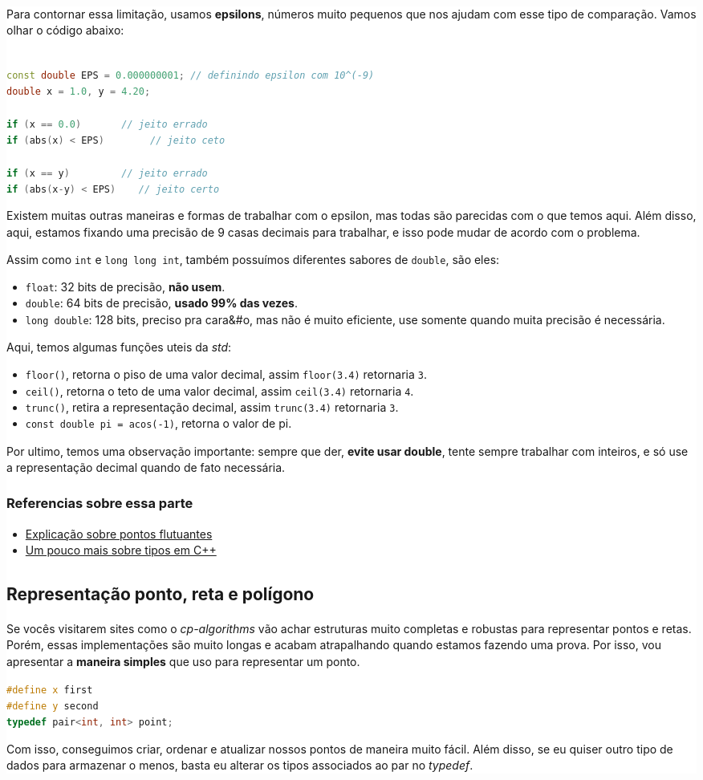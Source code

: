 Para contornar essa limitação, usamos **epsilons**, números muito pequenos que nos ajudam com esse tipo de comparação. Vamos olhar o código abaixo:

```cpp

const double EPS = 0.000000001; // definindo epsilon com 10^(-9)
double x = 1.0, y = 4.20;

if (x == 0.0)       // jeito errado
if (abs(x) < EPS)        // jeito ceto

if (x == y)         // jeito errado
if (abs(x-y) < EPS)    // jeito certo
```

Existem muitas outras maneiras e formas de trabalhar com o epsilon, mas todas são parecidas com o que temos aqui. Além disso, aqui, estamos fixando uma precisão de 9 casas decimais para trabalhar, e isso pode mudar de acordo com o problema.

Assim como `int` e `long long int`, também possuímos diferentes sabores de `double`, são eles:

- `float`: 32 bits de precisão, **não usem**.
- `double`: 64 bits de precisão, **usado 99% das vezes**.
- `long double`: 128 bits, preciso pra cara&#o, mas não é muito eficiente, use somente quando muita precisão é necessária.

Aqui, temos algumas funções uteis da _std_:

- `floor()`, retorna o piso de uma valor decimal, assim `floor(3.4)` retornaria `3`.
- `ceil()`, retorna o teto de uma valor decimal, assim `ceil(3.4)` retornaria `4`.
- `trunc()`, retira a representação decimal, assim `trunc(3.4)` retornaria `3`.
- `const double pi = acos(-1)`, retorna o valor de pi.

Por ultimo, temos uma observação importante: sempre que der, **evite usar double**, tente sempre trabalhar com inteiros, e só use a representação decimal quando de fato necessária.

### Referencias sobre essa parte

- [Explicação sobre pontos flutuantes](https://www.ime.usp.br/~leo/mac2166/2017-1/introducao_float)
- [Um pouco mais sobre tipos em C++](https://en.cppreference.com/w/cpp/language/types)

## Representação ponto, reta e polígono

Se vocês visitarem sites como o _cp-algorithms_ vão achar estruturas muito completas e robustas para representar pontos e retas. Porém, essas implementações são muito longas e acabam atrapalhando quando estamos fazendo uma prova. Por isso, vou apresentar a **maneira simples** que uso para representar um ponto.

```cpp
#define x first
#define y second
typedef pair<int, int> point;
```

Com isso, conseguimos criar, ordenar e atualizar nossos pontos de maneira muito fácil. Além disso, se eu quiser outro tipo de dados para armazenar o menos, basta eu alterar os tipos associados ao par no _typedef_.
